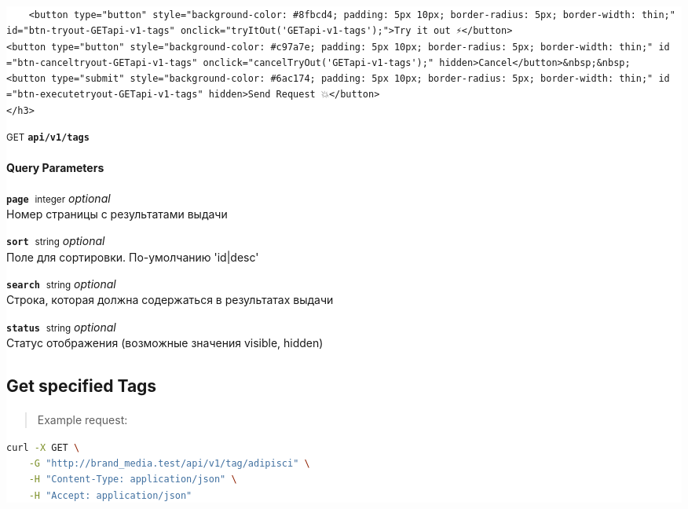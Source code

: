         <button type="button" style="background-color: #8fbcd4; padding: 5px 10px; border-radius: 5px; border-width: thin;" id="btn-tryout-GETapi-v1-tags" onclick="tryItOut('GETapi-v1-tags');">Try it out ⚡</button>
    <button type="button" style="background-color: #c97a7e; padding: 5px 10px; border-radius: 5px; border-width: thin;" id="btn-canceltryout-GETapi-v1-tags" onclick="cancelTryOut('GETapi-v1-tags');" hidden>Cancel</button>&nbsp;&nbsp;
    <button type="submit" style="background-color: #6ac174; padding: 5px 10px; border-radius: 5px; border-width: thin;" id="btn-executetryout-GETapi-v1-tags" hidden>Send Request 💥</button>
    </h3>
<p>
<small class="badge badge-green">GET</small>
 <b><code>api/v1/tags</code></b>
</p>
<h4 class="fancy-heading-panel"><b>Query Parameters</b></h4>
<p>
<b><code>page</code></b>&nbsp;&nbsp;<small>integer</small>     <i>optional</i> &nbsp;
<input type="number" name="page" data-endpoint="GETapi-v1-tags" data-component="query"  hidden>
<br>
Номер страницы с результатами выдачи
</p>
<p>
<b><code>sort</code></b>&nbsp;&nbsp;<small>string</small>     <i>optional</i> &nbsp;
<input type="text" name="sort" data-endpoint="GETapi-v1-tags" data-component="query"  hidden>
<br>
Поле для сортировки. По-умолчанию  'id|desc'
</p>
<p>
<b><code>search</code></b>&nbsp;&nbsp;<small>string</small>     <i>optional</i> &nbsp;
<input type="text" name="search" data-endpoint="GETapi-v1-tags" data-component="query"  hidden>
<br>
Строка, которая должна содержаться в результатах выдачи
</p>
<p>
<b><code>status</code></b>&nbsp;&nbsp;<small>string</small>     <i>optional</i> &nbsp;
<input type="text" name="status" data-endpoint="GETapi-v1-tags" data-component="query"  hidden>
<br>
Статус отображения (возможные значения visible, hidden)
</p>
</form>


## Get specified Tags




> Example request:

```bash
curl -X GET \
    -G "http://brand_media.test/api/v1/tag/adipisci" \
    -H "Content-Type: application/json" \
    -H "Accept: application/json"
```
